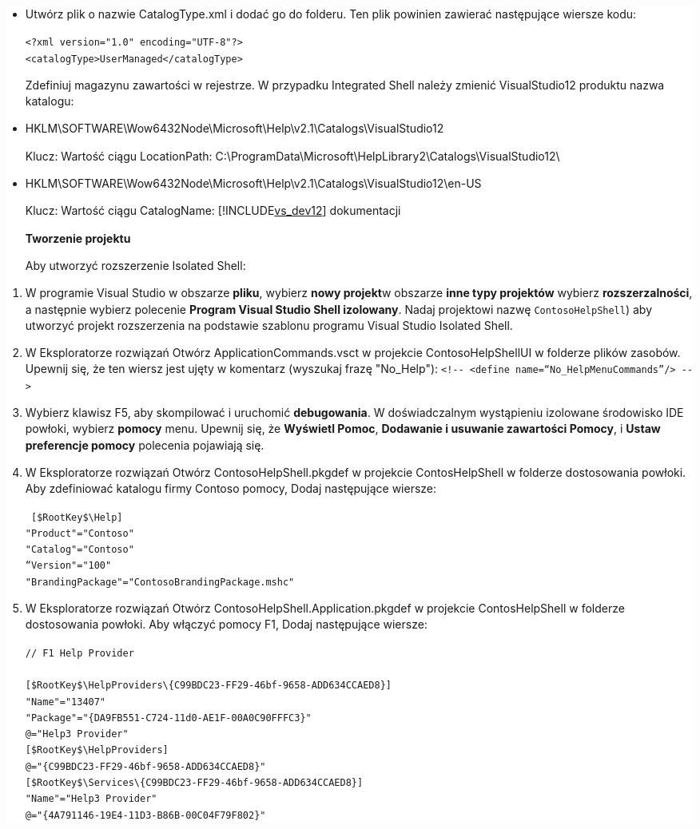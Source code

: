 - Utwórz plik o nazwie CatalogType.xml i dodać go do folderu. Ten plik powinien zawierać następujące wiersze kodu:

  ```
  <?xml version="1.0" encoding="UTF-8"?>
  <catalogType>UserManaged</catalogType>
  ```

  Zdefiniuj magazynu zawartości w rejestrze. W przypadku Integrated Shell należy zmienić VisualStudio12 produktu nazwa katalogu:

- HKLM\SOFTWARE\Wow6432Node\Microsoft\Help\v2.1\Catalogs\VisualStudio12

   Klucz: Wartość ciągu LocationPath: C:\ProgramData\Microsoft\HelpLibrary2\Catalogs\VisualStudio12\

- HKLM\SOFTWARE\Wow6432Node\Microsoft\Help\v2.1\Catalogs\VisualStudio12\en-US

   Klucz: Wartość ciągu CatalogName: [!INCLUDE[vs_dev12](../../includes/vs-dev12-md.md)] dokumentacji

  **Tworzenie projektu**

  Aby utworzyć rozszerzenie Isolated Shell:

1. W programie Visual Studio w obszarze **pliku**, wybierz **nowy projekt**w obszarze **inne typy projektów** wybierz **rozszerzalności**, a następnie wybierz polecenie  **Program Visual Studio Shell izolowany**. Nadaj projektowi nazwę `ContosoHelpShell`) aby utworzyć projekt rozszerzenia na podstawie szablonu programu Visual Studio Isolated Shell.

2. W Eksploratorze rozwiązań Otwórz ApplicationCommands.vsct w projekcie ContosoHelpShellUI w folderze plików zasobów. Upewnij się, że ten wiersz jest ujęty w komentarz (wyszukaj frazę "No_Help"): `<!-- <define name=“No_HelpMenuCommands”/> -->`

3. Wybierz klawisz F5, aby skompilować i uruchomić **debugowania**. W doświadczalnym wystąpieniu izolowane środowisko IDE powłoki, wybierz **pomocy** menu. Upewnij się, że **Wyświetl Pomoc**, **Dodawanie i usuwanie zawartości Pomocy**, i **Ustaw preferencje pomocy** polecenia pojawiają się.

4. W Eksploratorze rozwiązań Otwórz ContosoHelpShell.pkgdef w projekcie ContosHelpShell w folderze dostosowania powłoki. Aby zdefiniować katalogu firmy Contoso pomocy, Dodaj następujące wiersze:

   ```
    [$RootKey$\Help]
   "Product"="Contoso"
   "Catalog"="Contoso"
   “Version"="100"
   "BrandingPackage"="ContosoBrandingPackage.mshc"
   ```

5. W Eksploratorze rozwiązań Otwórz ContosoHelpShell.Application.pkgdef w projekcie ContosHelpShell w folderze dostosowania powłoki. Aby włączyć pomocy F1, Dodaj następujące wiersze:

   ```
   // F1 Help Provider

   [$RootKey$\HelpProviders\{C99BDC23-FF29-46bf-9658-ADD634CCAED8}]
   "Name"="13407"
   "Package"="{DA9FB551-C724-11d0-AE1F-00A0C90FFFC3}"
   @="Help3 Provider"
   [$RootKey$\HelpProviders]
   @="{C99BDC23-FF29-46bf-9658-ADD634CCAED8}"
   [$RootKey$\Services\{C99BDC23-FF29-46bf-9658-ADD634CCAED8}]
   "Name"="Help3 Provider"
   @="{4A791146-19E4-11D3-B86B-00C04F79F802}"
   ```
